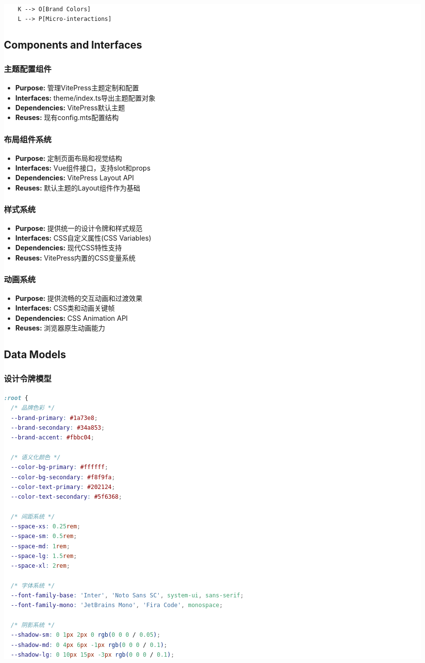 ```mermaid
    K --> O[Brand Colors]
    L --> P[Micro-interactions]
```

## Components and Interfaces

### 主题配置组件
- **Purpose:** 管理VitePress主题定制和配置
- **Interfaces:** theme/index.ts导出主题配置对象
- **Dependencies:** VitePress默认主题
- **Reuses:** 现有config.mts配置结构

### 布局组件系统
- **Purpose:** 定制页面布局和视觉结构
- **Interfaces:** Vue组件接口，支持slot和props
- **Dependencies:** VitePress Layout API
- **Reuses:** 默认主题的Layout组件作为基础

### 样式系统
- **Purpose:** 提供统一的设计令牌和样式规范
- **Interfaces:** CSS自定义属性(CSS Variables)
- **Dependencies:** 现代CSS特性支持
- **Reuses:** VitePress内置的CSS变量系统

### 动画系统
- **Purpose:** 提供流畅的交互动画和过渡效果
- **Interfaces:** CSS类和动画关键帧
- **Dependencies:** CSS Animation API
- **Reuses:** 浏览器原生动画能力

## Data Models

### 设计令牌模型
```css
:root {
  /* 品牌色彩 */
  --brand-primary: #1a73e8;
  --brand-secondary: #34a853;
  --brand-accent: #fbbc04;

  /* 语义化颜色 */
  --color-bg-primary: #ffffff;
  --color-bg-secondary: #f8f9fa;
  --color-text-primary: #202124;
  --color-text-secondary: #5f6368;

  /* 间距系统 */
  --space-xs: 0.25rem;
  --space-sm: 0.5rem;
  --space-md: 1rem;
  --space-lg: 1.5rem;
  --space-xl: 2rem;

  /* 字体系统 */
  --font-family-base: 'Inter', 'Noto Sans SC', system-ui, sans-serif;
  --font-family-mono: 'JetBrains Mono', 'Fira Code', monospace;

  /* 阴影系统 */
  --shadow-sm: 0 1px 2px 0 rgb(0 0 0 / 0.05);
  --shadow-md: 0 4px 6px -1px rgb(0 0 0 / 0.1);
  --shadow-lg: 0 10px 15px -3px rgb(0 0 0 / 0.1);
```